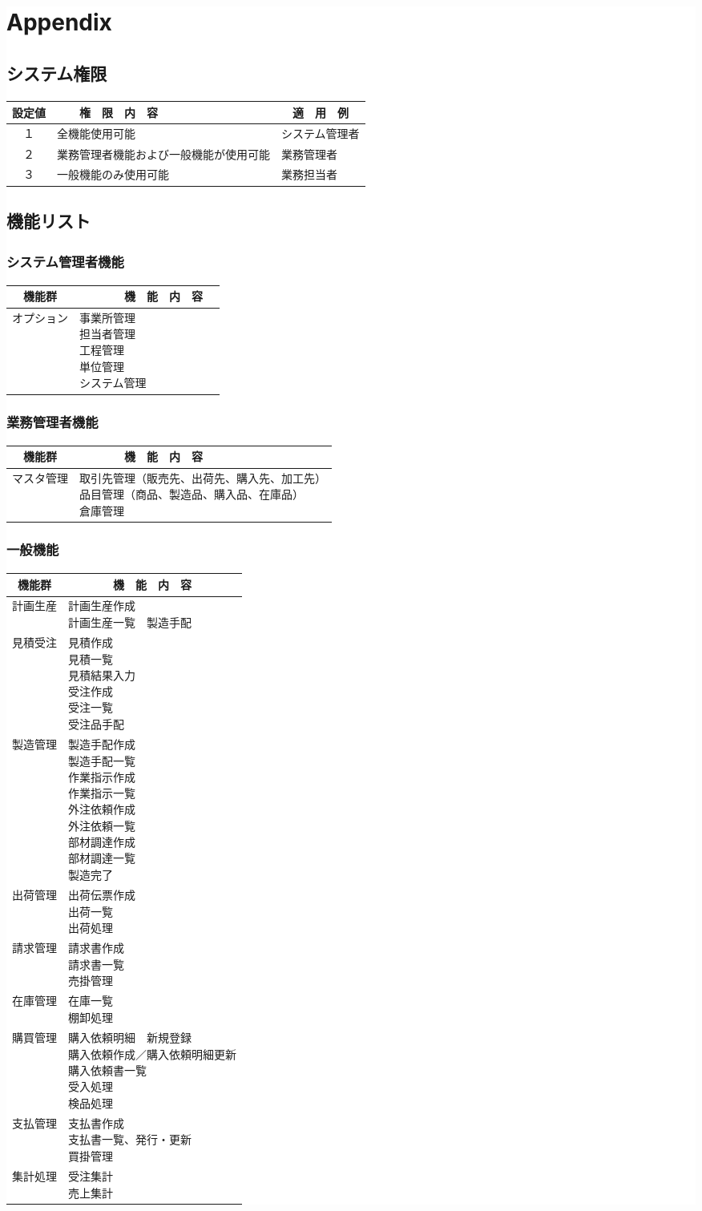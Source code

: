 # Appendix

<a name=システム権限></a>
## システム権限
| 設定値 | 　　権　限　内　容　| 　適　用　例 |
|:-----------:|:-----------|:-----------|
| １|全機能使用可能 | システム管理者 |
| ２| 業務管理者機能および一般機能が使用可能| 業務管理者 |
| ３| 一般機能のみ使用可能 | 業務担当者 |

## 機能リスト
### システム管理者機能
| 機能群 | 　　　　機　能　内　容　|
|:-----------:|:-----------|
| オプション| 事業所管理<br>担当者管理<br>工程管理<br>単位管理<br>システム管理 |
### 業務管理者機能
| 機能群 | 　　　　機　能　内　容　|
|:-----------:|:-----------|
| マスタ管理| 取引先管理（販売先、出荷先、購入先、加工先）<br>品目管理（商品、製造品、購入品、在庫品）<br>倉庫管理 |
### 一般機能
| 機能群 | 　　　　機　能　内　容　|
|:-----------:|:-----------|
| 計画生産| 計画生産作成<br>計画生産一覧　製造手配 |
| 見積受注| 見積作成<br>見積一覧<br>見積結果入力<br>受注作成<br>受注一覧<br>受注品手配 |
| 製造管理| 製造手配作成<br>製造手配一覧<br>作業指示作成<br>作業指示一覧<br>外注依頼作成<br>外注依頼一覧<br>部材調達作成<br>部材調達一覧<br>製造完了 |
| 出荷管理| 出荷伝票作成<br>出荷一覧<br>出荷処理 |
| 請求管理| 請求書作成<br>請求書一覧<br>売掛管理 |
| 在庫管理| 在庫一覧<br>棚卸処理 |
| 購買管理| 購入依頼明細　新規登録<br>購入依頼作成／購入依頼明細更新<br>購入依頼書一覧<br>受入処理<br>検品処理 |
| 支払管理| 支払書作成<br>支払書一覧、発行・更新<br>買掛管理 |
| 集計処理| 受注集計<br>売上集計 |
